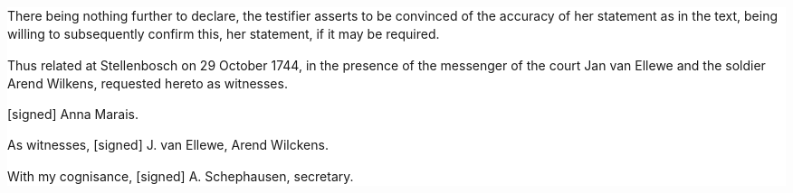 There being nothing further to declare, the testifier asserts to be
convinced of the accuracy of her statement as in the text, being willing
to subsequently confirm this, her statement, if it may be required.

Thus related at Stellenbosch on 29 October 1744, in the presence of the
messenger of the court Jan van Ellewe and the soldier Arend Wilkens,
requested hereto as witnesses.

\[signed\] Anna Marais.

As witnesses, \[signed\] J. van Ellewe, Arend Wilckens.

With my cognisance, \[signed\] A. Schephausen, secretary.

[^1]: * Augustus’s toponym is not given in these records, but according
    to the account of this case by Pretorius (1979), which gives more
    background on the participants, he was from Malabar. *

[^2]: * Anna’s husband, Francois Retief, whom she married in 1741, was
    absent from the farm at the time, which explains the impact of
    Claas’s reported threat to his owner’s wife. Retief was away at the
    annual military exercise in Stellenbosch (Pretorius 1979: 43-5; for
    the origins of this practice, see Biewenga 1999: 76-82). For a
    similar example of tensions that arose when the male slave-owner was
    away for the same reason, see 1763 Christina Strang. *

[^3]: * Anna was baptised in 1722 and so was probably in her early to
    mid-twenties at the time, De Villiers & Pama 1966, vol. II: 529 and
    776; Heese & Lombard 1986-2004, vol. 5: 445. Retief had six male
    slaves, but only one female. The sexual imbalance of slaves at the
    Cape, and particularly in the rural districts, was evident
    throughout the VOC period since most imported slaves were males.
    Only with the increasing proportion of locally born slaves at the
    end of the eighteenth century, and especially after the abolition of
    the slave trade in 1808, did this imbalance correct itself
    (Armstrong & Worden 1989: 133). *

[^4]: * Claas was charged with using ‘geheele onbetamelijke en brutaale
    segswoorden aangaande sijne lijfvrouw’ (wholly inappropriate and
    insolent words concerning his mistress) as well as ‘andere
    schelmereijen in ’t afweesen van sijn meester’ (other knavish tricks
    during the absence of his master), CJ 26, f. 106. The *eijsch*
    recommended that Claas be whipped, branded and sent to the public
    works in chains for 25 years, CJ 350, f. 624. The actual sentence
    passed was more lenient: Claas was to be whipped and sent back to
    his owner to work in chains for 3 years, while his owners were to
    pay the costs, CJ 26, f. 107. Claas claimed that he did not mean to
    do his mistress any harm by his words, and that Augustus falsely
    accused him and ‘altijt leugens bij de baas van mij aangebragt
    heeft’ (was always telling lies about me to the *baas*), CJ 26, f.
    106 and CJ 350, f. 641. The testimonies published here from the
    originals taken by the Stellenbosch landdrost, as well as the
    interrogation of Claas, are also available in CJ 350, ff. 625-41. *

[^5]:  In this sentence Claas is using the male form of the pronoun to
    refer to his mistress. This use of male pronouns for all genders is
    typical of certain second-language varieties, and may point to a
    distinctive feature of the sort of Dutch slaves spoke at the Cape.
    For a similar usage, see 1719 Jonas van Manado, document 3 (letter
    by Jonas). The use of *voor* and *met … samen* as employed here
    developed in Cape Dutch under the influence of Creole Portuguese and
    Malay, and became distinctive features of modern Afrikaans (Raidt
    1994: 116-47; Den Besten 2000; and Ponelis 1993: 347-48).


[^6]:  The word *bakkeleijen*, derived from Malay, was often used
[^7]:  Januarij van Rio de la Goa and his fellow slave Aaron van
[^8]:  According to Franken this interjection, from the French *ça*, was
[^9]:  There were no wolves in the Cape, but the Dutch called hyenas
[^10]:  An obscure phrase which might be an idiomatic expression from